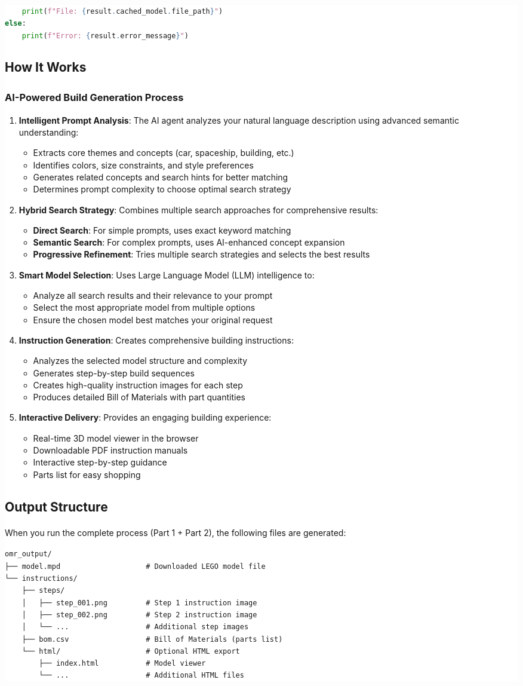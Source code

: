```python
    print(f"File: {result.cached_model.file_path}")
else:
    print(f"Error: {result.error_message}")
```

## How It Works

### AI-Powered Build Generation Process

1. **Intelligent Prompt Analysis**: The AI agent analyzes your natural language description using advanced semantic understanding:
   - Extracts core themes and concepts (car, spaceship, building, etc.)
   - Identifies colors, size constraints, and style preferences
   - Generates related concepts and search hints for better matching
   - Determines prompt complexity to choose optimal search strategy

2. **Hybrid Search Strategy**: Combines multiple search approaches for comprehensive results:
   - **Direct Search**: For simple prompts, uses exact keyword matching
   - **Semantic Search**: For complex prompts, uses AI-enhanced concept expansion
   - **Progressive Refinement**: Tries multiple search strategies and selects the best results

3. **Smart Model Selection**: Uses Large Language Model (LLM) intelligence to:
   - Analyze all search results and their relevance to your prompt
   - Select the most appropriate model from multiple options
   - Ensure the chosen model best matches your original request

4. **Instruction Generation**: Creates comprehensive building instructions:
   - Analyzes the selected model structure and complexity
   - Generates step-by-step build sequences
   - Creates high-quality instruction images for each step
   - Produces detailed Bill of Materials with part quantities

5. **Interactive Delivery**: Provides an engaging building experience:
   - Real-time 3D model viewer in the browser
   - Downloadable PDF instruction manuals
   - Interactive step-by-step guidance
   - Parts list for easy shopping

## Output Structure

When you run the complete process (Part 1 + Part 2), the following files are generated:

```
omr_output/
├── model.mpd                    # Downloaded LEGO model file
└── instructions/
    ├── steps/
    │   ├── step_001.png         # Step 1 instruction image
    │   ├── step_002.png         # Step 2 instruction image
    │   └── ...                  # Additional step images
    ├── bom.csv                  # Bill of Materials (parts list)
    └── html/                    # Optional HTML export
        ├── index.html           # Model viewer
        └── ...                  # Additional HTML files
```
